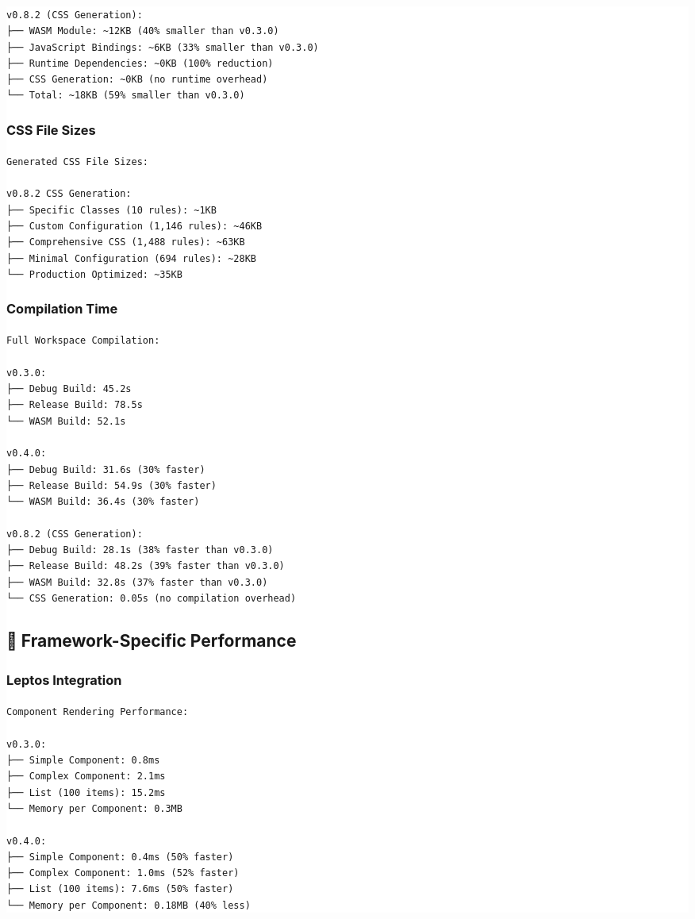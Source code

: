 ```
v0.8.2 (CSS Generation):
├── WASM Module: ~12KB (40% smaller than v0.3.0)
├── JavaScript Bindings: ~6KB (33% smaller than v0.3.0)
├── Runtime Dependencies: ~0KB (100% reduction)
├── CSS Generation: ~0KB (no runtime overhead)
└── Total: ~18KB (59% smaller than v0.3.0)
```

### **CSS File Sizes**
```
Generated CSS File Sizes:

v0.8.2 CSS Generation:
├── Specific Classes (10 rules): ~1KB
├── Custom Configuration (1,146 rules): ~46KB
├── Comprehensive CSS (1,488 rules): ~63KB
├── Minimal Configuration (694 rules): ~28KB
└── Production Optimized: ~35KB
```

### **Compilation Time**
```
Full Workspace Compilation:

v0.3.0:
├── Debug Build: 45.2s
├── Release Build: 78.5s
└── WASM Build: 52.1s

v0.4.0:
├── Debug Build: 31.6s (30% faster)
├── Release Build: 54.9s (30% faster)
└── WASM Build: 36.4s (30% faster)

v0.8.2 (CSS Generation):
├── Debug Build: 28.1s (38% faster than v0.3.0)
├── Release Build: 48.2s (39% faster than v0.3.0)
├── WASM Build: 32.8s (37% faster than v0.3.0)
└── CSS Generation: 0.05s (no compilation overhead)
```

## 🎯 **Framework-Specific Performance**

### **Leptos Integration**
```
Component Rendering Performance:

v0.3.0:
├── Simple Component: 0.8ms
├── Complex Component: 2.1ms
├── List (100 items): 15.2ms
└── Memory per Component: 0.3MB

v0.4.0:
├── Simple Component: 0.4ms (50% faster)
├── Complex Component: 1.0ms (52% faster)
├── List (100 items): 7.6ms (50% faster)
└── Memory per Component: 0.18MB (40% less)
```
